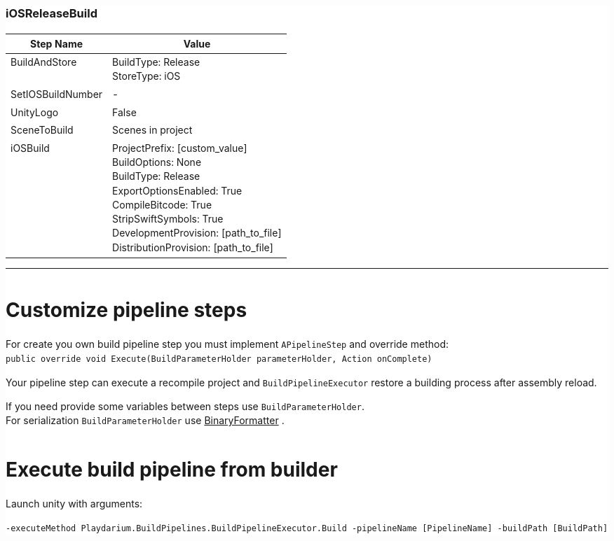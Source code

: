 
### iOSReleaseBuild

| Step Name         | Value                                                                                                                                                                                                                                                     |
|-------------------|-----------------------------------------------------------------------------------------------------------------------------------------------------------------------------------------------------------------------------------------------------------|
| BuildAndStore     | BuildType: Release <br/> StoreType: iOS                                                                                                                                                                                                                   |
| SetIOSBuildNumber | -                                                                                                                                                                                                                                                         |
| UnityLogo         | False                                                                                                                                                                                                                                                     |
| SceneToBuild      | Scenes in project                                                                                                                                                                                                                                         |
| iOSBuild          | ProjectPrefix: [custom_value]<br/> BuildOptions: None<br/> BuildType: Release<br/> ExportOptionsEnabled: True<br/> CompileBitcode: True<br/> StripSwiftSymbols: True<br/> DevelopmentProvision: [path_to_file]<br/> DistributionProvision: [path_to_file] |

---

# Customize pipeline steps

For create you own build pipeline step you must implement `APipelineStep` and
override method:  
`public override void Execute(BuildParameterHolder parameterHolder, Action onComplete)`

Your pipeline step can execute a recompile project and `BuildPipelineExecutor` restore
a building process after assembly reload.

If you need provide some variables between steps use `BuildParameterHolder`.  
For serialization `BuildParameterHolder`
use [BinaryFormatter](https://docs.microsoft.com/en-us/dotnet/api/system.runtime.serialization.formatters.binary.binaryformatter?view=net-5.0)
.

# Execute build pipeline from builder

Launch unity with arguments:

```
-executeMethod Playdarium.BuildPipelines.BuildPipelineExecutor.Build -pipelineName [PipelineName] -buildPath [BuildPath]
```
